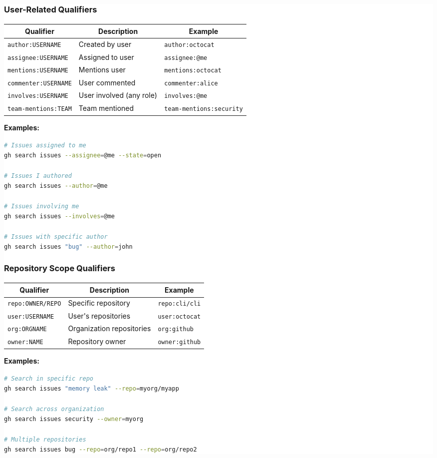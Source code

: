 ### User-Related Qualifiers

| Qualifier            | Description              | Example                  |
| -------------------- | ------------------------ | ------------------------ |
| `author:USERNAME`    | Created by user          | `author:octocat`         |
| `assignee:USERNAME`  | Assigned to user         | `assignee:@me`           |
| `mentions:USERNAME`  | Mentions user            | `mentions:octocat`       |
| `commenter:USERNAME` | User commented           | `commenter:alice`        |
| `involves:USERNAME`  | User involved (any role) | `involves:@me`           |
| `team-mentions:TEAM` | Team mentioned           | `team-mentions:security` |

**Examples:**

```bash
# Issues assigned to me
gh search issues --assignee=@me --state=open

# Issues I authored
gh search issues --author=@me

# Issues involving me
gh search issues --involves=@me

# Issues with specific author
gh search issues "bug" --author=john
```

### Repository Scope Qualifiers

| Qualifier         | Description               | Example        |
| ----------------- | ------------------------- | -------------- |
| `repo:OWNER/REPO` | Specific repository       | `repo:cli/cli` |
| `user:USERNAME`   | User's repositories       | `user:octocat` |
| `org:ORGNAME`     | Organization repositories | `org:github`   |
| `owner:NAME`      | Repository owner          | `owner:github` |

**Examples:**

```bash
# Search in specific repo
gh search issues "memory leak" --repo=myorg/myapp

# Search across organization
gh search issues security --owner=myorg

# Multiple repositories
gh search issues bug --repo=org/repo1 --repo=org/repo2
```
